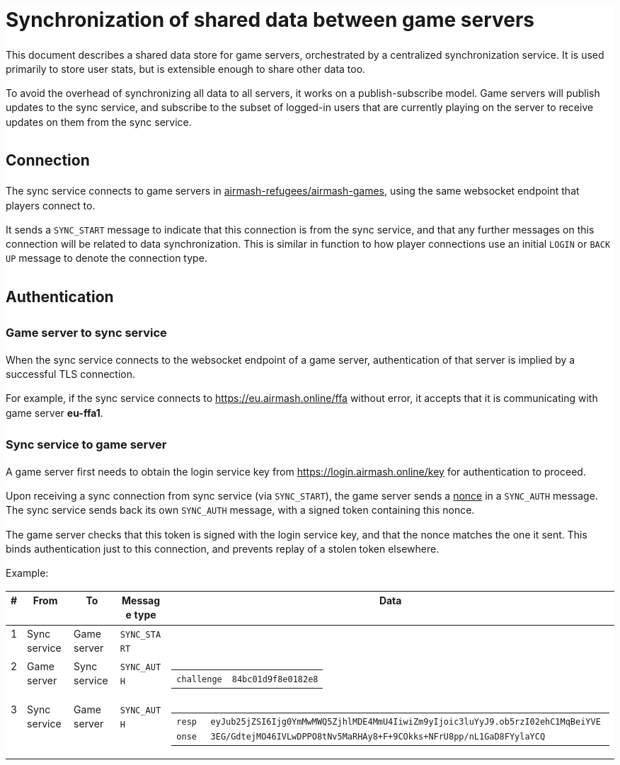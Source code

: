 # Synchronization of shared data between game servers

This document describes a shared data store for game servers, orchestrated by a centralized synchronization service. It is used primarily to store user stats, but is extensible enough to share other data too.

To avoid the overhead of synchronizing all data to all servers, it works on a publish-subscribe model. Game servers will publish updates to the sync service, and subscribe to the subset of logged-in users that are currently playing on the server to receive updates on them from the sync service.

## Connection 

The sync service connects to game servers in [airmash-refugees/airmash-games](https://github.com/airmash-refugees/airmash-games), using the same websocket endpoint that players connect to.

It sends a `SYNC_START` message to indicate that this connection is from the sync service, and that any further messages on this connection will be related to data synchronization. This is similar in function to how player connections use an initial `LOGIN` or `BACKUP` message to denote the connection type.

## Authentication

### Game server to sync service

When the sync service connects to the websocket endpoint of a game server, authentication of that server is implied by a successful TLS connection.

For example, if the sync service connects to https://eu.airmash.online/ffa without error, it accepts that it is communicating with game server **eu-ffa1**.

### Sync service to game server

A game server first needs to obtain the login service key from https://login.airmash.online/key for authentication to proceed.

Upon receiving a sync connection from sync service (via `SYNC_START`), the game server sends a [nonce](https://en.wikipedia.org/wiki/Cryptographic_nonce) in a `SYNC_AUTH` message. The sync service sends back its own `SYNC_AUTH` message, with a signed token containing this nonce.

The game server checks that this token is signed with the login service key, and that the nonce matches the one it sent. This binds authentication just to this connection, and prevents replay of a stolen token elsewhere.

Example:

\# | From         | To           | Message type | Data
---|--------------|--------------|--------------|------
1  | Sync service | Game server  | `SYNC_START` | 
2  | Game server  | Sync service | `SYNC_AUTH`  | <table><tr><td>`challenge`</td><td>`84bc01d9f8e0182e8`</td></tr></table>
3  | Sync service | Game server  | `SYNC_AUTH`  | <table><tr><td>`response`</td><td>`eyJub25jZSI6Ijg0YmMwMWQ5ZjhlMDE4MmU4IiwiZm9yIjoic3luYyJ9.ob5rzI02ehC1MqBeiYVE3EG/GdtejMO46IVLwDPPO8tNv5MaRHAy8+F+9COkks+NFrU8pp/nL1GaD8FYylaYCQ`</td></td></table>

